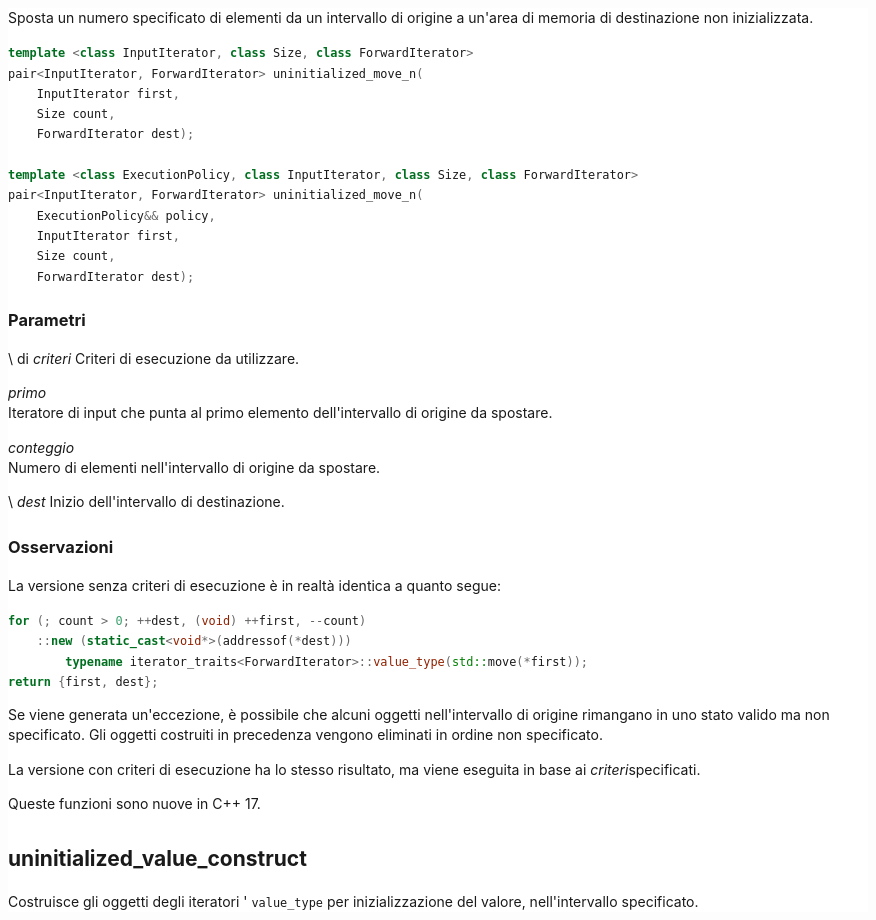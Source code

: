 Sposta un numero specificato di elementi da un intervallo di origine a un'area di memoria di destinazione non inizializzata.

```cpp
template <class InputIterator, class Size, class ForwardIterator>
pair<InputIterator, ForwardIterator> uninitialized_move_n(
    InputIterator first,
    Size count,
    ForwardIterator dest);

template <class ExecutionPolicy, class InputIterator, class Size, class ForwardIterator>
pair<InputIterator, ForwardIterator> uninitialized_move_n(
    ExecutionPolicy&& policy,
    InputIterator first,
    Size count,
    ForwardIterator dest);
```

### <a name="parameters"></a>Parametri

\ di *criteri*
Criteri di esecuzione da utilizzare.

*primo*\
Iteratore di input che punta al primo elemento dell'intervallo di origine da spostare.

*conteggio*\
Numero di elementi nell'intervallo di origine da spostare.

\ *dest*
Inizio dell'intervallo di destinazione.

### <a name="remarks"></a>Osservazioni

La versione senza criteri di esecuzione è in realtà identica a quanto segue:

```cpp
for (; count > 0; ++dest, (void) ++first, --count)
    ::new (static_cast<void*>(addressof(*dest)))
        typename iterator_traits<ForwardIterator>::value_type(std::move(*first));
return {first, dest};
```

Se viene generata un'eccezione, è possibile che alcuni oggetti nell'intervallo di origine rimangano in uno stato valido ma non specificato. Gli oggetti costruiti in precedenza vengono eliminati in ordine non specificato.

La versione con criteri di esecuzione ha lo stesso risultato, ma viene eseguita in base ai *criteri*specificati.

Queste funzioni sono nuove in C++ 17.

## <a name="uninitialized_value_construct"></a>uninitialized_value_construct

Costruisce gli oggetti degli iteratori ' `value_type` per inizializzazione del valore, nell'intervallo specificato.
